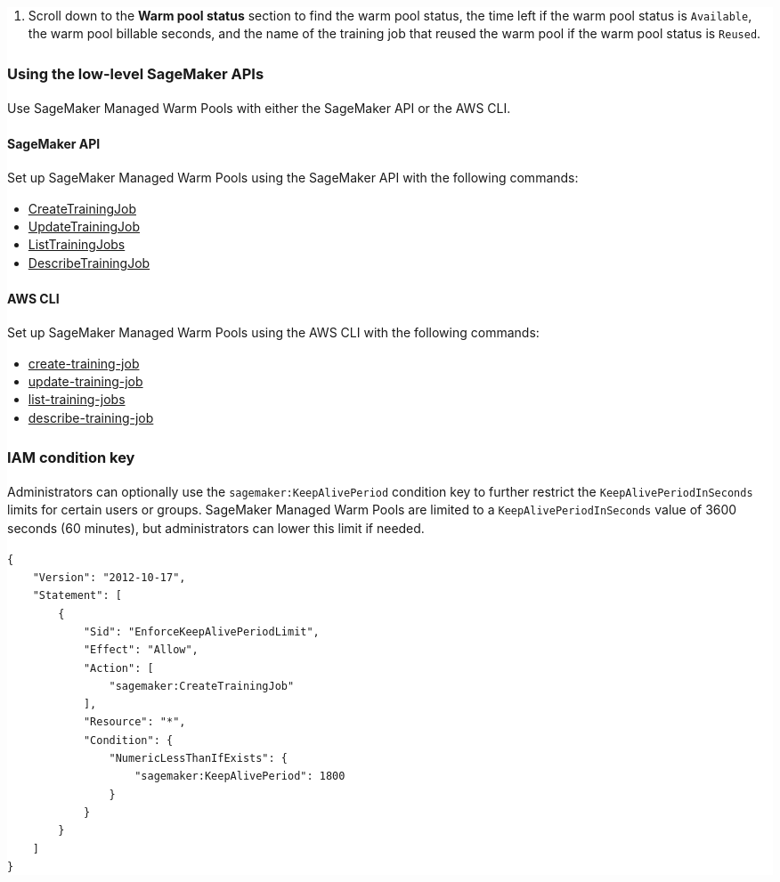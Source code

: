 1. Scroll down to the **Warm pool status** section to find the warm pool status, the time left if the warm pool status is `Available`, the warm pool billable seconds, and the name of the training job that reused the warm pool if the warm pool status is `Reused`\.

### Using the low\-level SageMaker APIs<a name="train-warm-pools-how-to-use-low-level-apis"></a>

Use SageMaker Managed Warm Pools with either the SageMaker API or the AWS CLI\.

#### SageMaker API<a name="train-warm-pools-how-to-use-low-level-apis-sagemaker"></a>

Set up SageMaker Managed Warm Pools using the SageMaker API with the following commands:
+ [ CreateTrainingJob ](https://docs.aws.amazon.com/sagemaker/latest/APIReference/API_CreateTrainingJob.html)
+ [ UpdateTrainingJob ](https://docs.aws.amazon.com/sagemaker/latest/APIReference/API_UpdateTrainingJob.html)
+ [ ListTrainingJobs ](https://docs.aws.amazon.com/sagemaker/latest/APIReference/API_ListTrainingJobs.html)
+ [ DescribeTrainingJob ](https://docs.aws.amazon.com/sagemaker/latest/APIReference/API_DescribeTrainingJob.html)

#### AWS CLI<a name="train-warm-pools-how-to-use-low-level-apis-cli"></a>

Set up SageMaker Managed Warm Pools using the AWS CLI with the following commands:
+ [create\-training\-job](https://awscli.amazonaws.com/v2/documentation/api/latest/reference/sagemaker/create-training-job.html)
+ [update\-training\-job](https://awscli.amazonaws.com/v2/documentation/api/latest/reference/sagemaker/update-training-job.html)
+ [list\-training\-jobs](https://awscli.amazonaws.com/v2/documentation/api/latest/reference/sagemaker/list-training-jobs.html)
+ [describe\-training\-job](https://awscli.amazonaws.com/v2/documentation/api/latest/reference/sagemaker/describe-training-job.html)

### IAM condition key<a name="train-warm-pools-how-to-use-iam-condition-key"></a>

Administrators can optionally use the `sagemaker:KeepAlivePeriod` condition key to further restrict the `KeepAlivePeriodInSeconds` limits for certain users or groups\. SageMaker Managed Warm Pools are limited to a `KeepAlivePeriodInSeconds` value of 3600 seconds \(60 minutes\), but administrators can lower this limit if needed\. 

```
{
    "Version": "2012-10-17",
    "Statement": [
        {
            "Sid": "EnforceKeepAlivePeriodLimit",
            "Effect": "Allow",
            "Action": [
                "sagemaker:CreateTrainingJob"
            ],
            "Resource": "*",
            "Condition": {
                "NumericLessThanIfExists": {
                    "sagemaker:KeepAlivePeriod": 1800
                }
            }
        }
    ]
}
```
